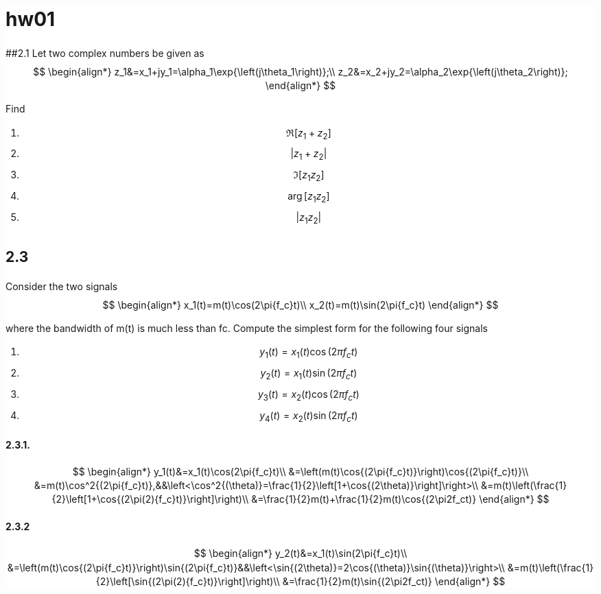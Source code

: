 # **hw01**

##2.1
Let two complex numbers be given as 
$$
    \begin{align*}
    z_1&=x_1+jy_1=\alpha_1\exp{\left(j\theta_1\right)};\\
    z_2&=x_2+jy_2=\alpha_2\exp{\left(j\theta_2\right)};
    \end{align*}
$$

Find
1. $$\Re{\left[z_1+z_2\right]}$$
2. $$\left|z_1+z_2\right|$$
3. $$\Im{\left[z_1z_2\right]}$$
4. $$\arg{\left[z_1z_2\right]}$$
5. $$\left|z_1z_2\right|$$


## 2.3
Consider the two signals
$$
    \begin{align*}
    x_1(t)=m(t)\cos(2\pi{f_c}t)\\ 
    x_2(t)=m(t)\sin(2\pi{f_c}t)
    \end{align*}
$$

where the bandwidth of m(t) is much less than fc. Compute the simplest form for the following four signals 
1. $$y_1(t)=x_1(t)\cos(2\pi{f_c}t)$$
2. $$y_2(t)=x_1(t)\sin(2\pi{f_c}t)$$
3. $$y_3(t)=x_2(t)\cos(2\pi{f_c}t)$$
4. $$y_4(t)=x_2(t)\sin(2\pi{f_c}t)$$

#### 2.3.1.
$$
    \begin{align*}
    y_1(t)&=x_1(t)\cos(2\pi{f_c}t)\\
    &=\left(m(t)\cos{(2\pi{f_c}t)}\right)\cos{(2\pi{f_c}t)}\\
    &=m(t)\cos^2{(2\pi{f_c}t)},&&\left<\cos^2{(\theta)}=\frac{1}{2}\left[1+\cos{(2\theta)}\right]\right>\\
    &=m(t)\left(\frac{1}{2}\left[1+\cos{(2\pi(2){f_c}t)}\right]\right)\\
    &=\frac{1}{2}m(t)+\frac{1}{2}m(t)\cos{(2\pi2f_ct)}
    \end{align*}
$$

#### 2.3.2
$$
    \begin{align*}
    y_2(t)&=x_1(t)\sin(2\pi{f_c}t)\\
    &=\left(m(t)\cos{(2\pi{f_c}t)}\right)\sin{(2\pi{f_c}t)}&&\left<\sin{(2\theta)}=2\cos{(\theta)}\sin{(\theta)}\right>\\
    &=m(t)\left(\frac{1}{2}\left[\sin{(2\pi(2){f_c}t)}\right]\right)\\
    &=\frac{1}{2}m(t)\sin{(2\pi2f_ct)}
    \end{align*}
$$
